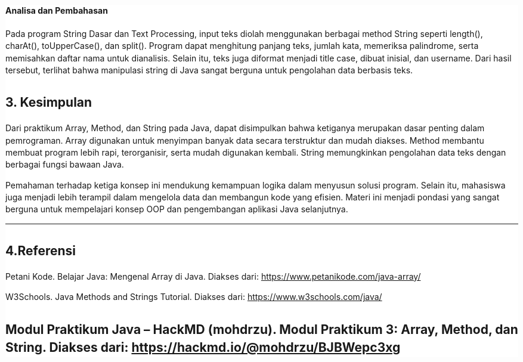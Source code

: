 
#### Analisa dan Pembahasan
Pada program String Dasar dan Text Processing, input teks diolah menggunakan berbagai method String seperti length(), charAt(), toUpperCase(), dan split(). Program dapat menghitung panjang teks, jumlah kata, memeriksa palindrome, serta memisahkan daftar nama untuk dianalisis. Selain itu, teks juga diformat menjadi title case, dibuat inisial, dan username. Dari hasil tersebut, terlihat bahwa manipulasi string di Java sangat berguna untuk pengolahan data berbasis teks.
## 3. Kesimpulan
Dari praktikum Array, Method, dan String pada Java, dapat disimpulkan bahwa ketiganya merupakan dasar penting dalam pemrograman. Array digunakan untuk menyimpan banyak data secara terstruktur dan mudah diakses. Method membantu membuat program lebih rapi, terorganisir, serta mudah digunakan kembali. String memungkinkan pengolahan data teks dengan berbagai fungsi bawaan Java.

Pemahaman terhadap ketiga konsep ini mendukung kemampuan logika dalam menyusun solusi program. Selain itu, mahasiswa juga menjadi lebih terampil dalam mengelola data dan membangun kode yang efisien. Materi ini menjadi pondasi yang sangat berguna untuk mempelajari konsep OOP dan pengembangan aplikasi Java selanjutnya.

---

## 4.Referensi

Petani Kode.
Belajar Java: Mengenal Array di Java.
Diakses dari: https://www.petanikode.com/java-array/

W3Schools.
Java Methods and Strings Tutorial.
Diakses dari: https://www.w3schools.com/java/

Modul Praktikum Java – HackMD (mohdrzu).
Modul Praktikum 3: Array, Method, dan String.
Diakses dari: https://hackmd.io/@mohdrzu/BJBWepc3xg
---